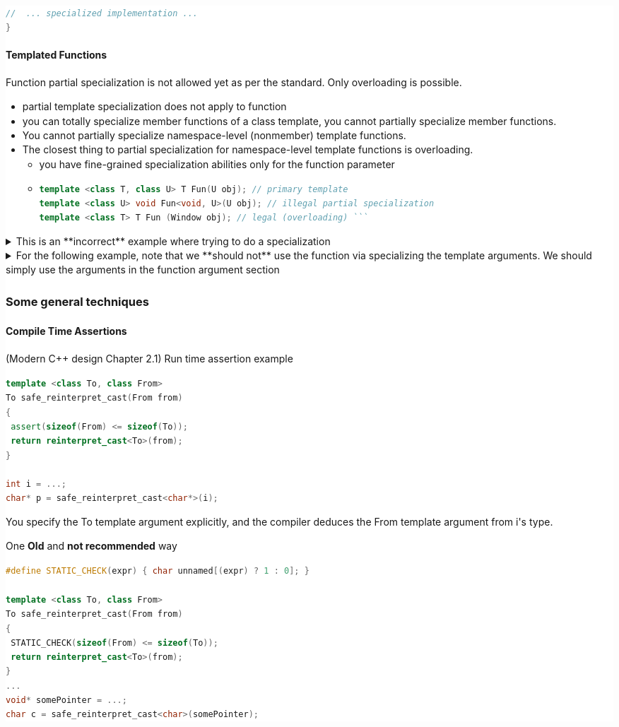 ``` C++
//  ... specialized implementation ... 
} 
```

#### Templated Functions
Function partial specialization is not allowed yet as per the standard.
Only overloading is possible.

* partial template specialization does not apply to function
* you can totally specialize member functions of a class template, you cannot partially specialize member functions.
* You cannot partially specialize namespace-level (nonmember) template functions.
* The closest thing to partial specialization for namespace-level template functions is overloading.
  * you have fine-grained specialization abilities only for the function parameter
  * ```C++
    template <class T, class U> T Fun(U obj); // primary template 
    template <class U> void Fun<void, U>(U obj); // illegal partial specialization 
    template <class T> T Fun (Window obj); // legal (overloading) ```

<details><summary>This is an **incorrect** example where trying to do a specialization</summary></details>


<details><summary>
For the following example, note that we **should not** use the function via specializing the template arguments. We should simply use the arguments in the function argument section
</summary></details>

### Some general techniques
#### Compile Time Assertions
(Modern C++ design Chapter 2.1)
Run time assertion example
```C++
template <class To, class From> 
To safe_reinterpret_cast(From from) 
{ 
 assert(sizeof(From) <= sizeof(To)); 
 return reinterpret_cast<To>(from); 
} 

int i = ...; 
char* p = safe_reinterpret_cast<char*>(i);
```
You specify the To template argument explicitly, and the compiler deduces the From template argument from i's type.

One **Old** and **not recommended** way

``` C++
#define STATIC_CHECK(expr) { char unnamed[(expr) ? 1 : 0]; } 

template <class To, class From> 
To safe_reinterpret_cast(From from) 
{ 
 STATIC_CHECK(sizeof(From) <= sizeof(To)); 
 return reinterpret_cast<To>(from); 
} 
... 
void* somePointer = ...; 
char c = safe_reinterpret_cast<char>(somePointer); 
```
